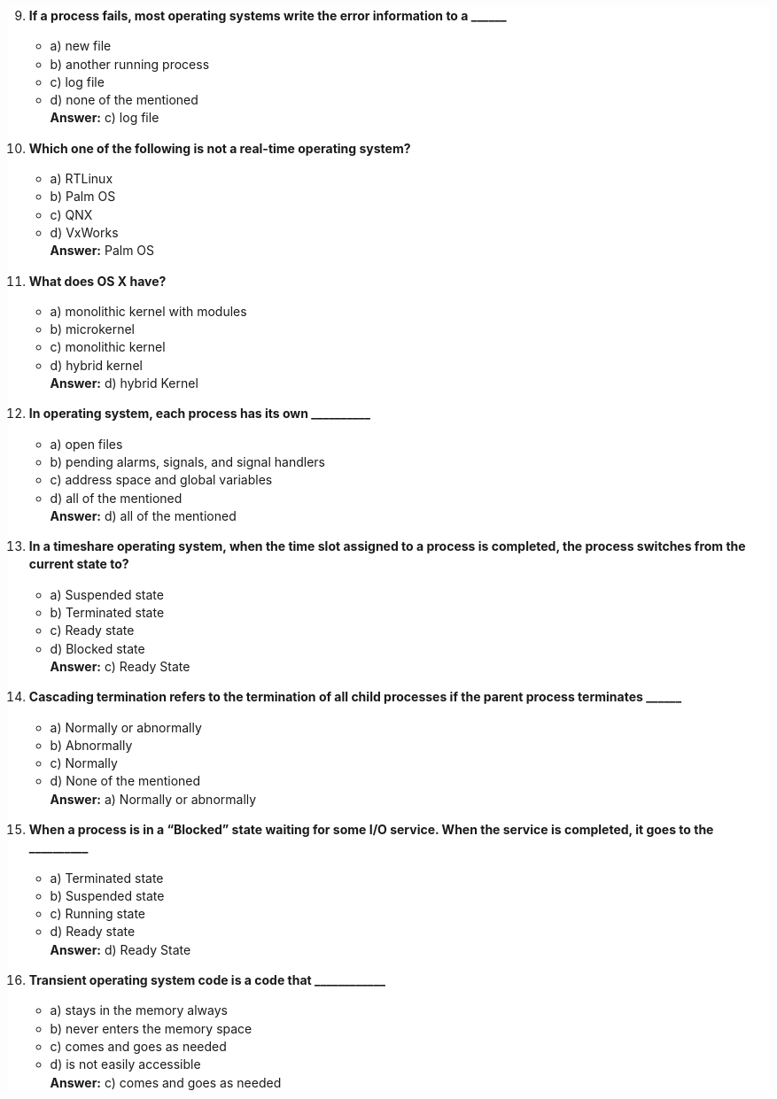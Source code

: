 9. **If a process fails, most operating systems write the error information to a ______**
   - a) new file
   - b) another running process
   - c) log file
   - d) none of the mentioned  
   **Answer:** c) log file

10. **Which one of the following is not a real-time operating system?**
    - a) RTLinux
    - b) Palm OS
    - c) QNX
    - d) VxWorks  
    **Answer:** Palm OS

11. **What does OS X have?**
    - a) monolithic kernel with modules
    - b) microkernel
    - c) monolithic kernel
    - d) hybrid kernel  
    **Answer:** d) hybrid Kernel

12. **In operating system, each process has its own __________**
    - a) open files
    - b) pending alarms, signals, and signal handlers
    - c) address space and global variables
    - d) all of the mentioned  
    **Answer:** d) all of the mentioned

13. **In a timeshare operating system, when the time slot assigned to a process is completed, the process switches from the current state to?**
    - a) Suspended state
    - b) Terminated state
    - c) Ready state
    - d) Blocked state  
    **Answer:** c) Ready State

14. **Cascading termination refers to the termination of all child processes if the parent process terminates ______**
    - a) Normally or abnormally
    - b) Abnormally
    - c) Normally
    - d) None of the mentioned  
    **Answer:** a) Normally or abnormally

15. **When a process is in a “Blocked” state waiting for some I/O service. When the service is completed, it goes to the __________**
    - a) Terminated state
    - b) Suspended state
    - c) Running state
    - d) Ready state  
    **Answer:** d) Ready State

16. **Transient operating system code is a code that ____________**
    - a) stays in the memory always
    - b) never enters the memory space
    - c) comes and goes as needed
    - d) is not easily accessible  
    **Answer:** c) comes and goes as needed
